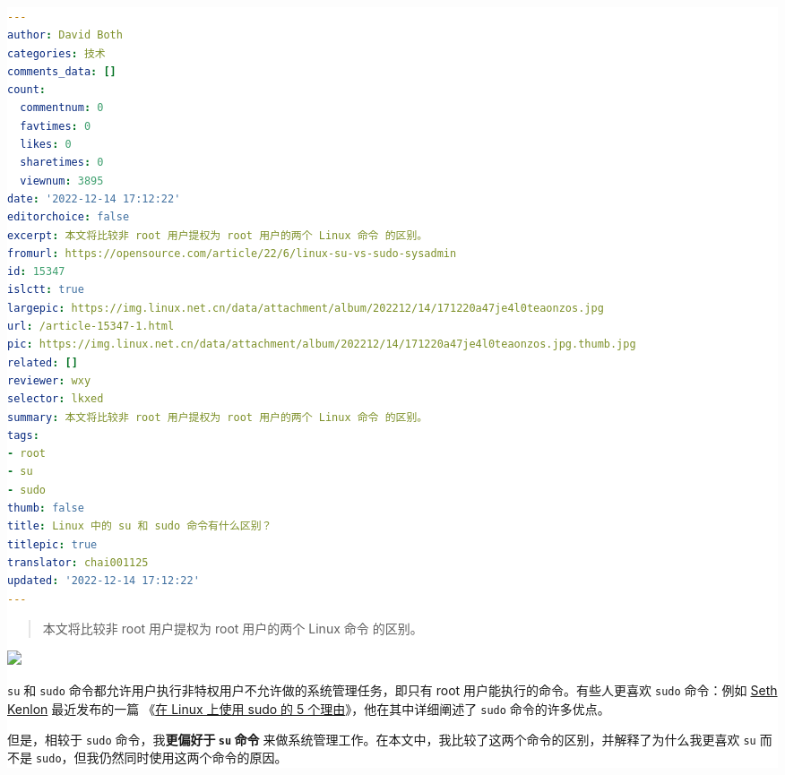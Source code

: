 ```yaml
---
author: David Both
categories: 技术
comments_data: []
count:
  commentnum: 0
  favtimes: 0
  likes: 0
  sharetimes: 0
  viewnum: 3895
date: '2022-12-14 17:12:22'
editorchoice: false
excerpt: 本文将比较非 root 用户提权为 root 用户的两个 Linux 命令 的区别。
fromurl: https://opensource.com/article/22/6/linux-su-vs-sudo-sysadmin
id: 15347
islctt: true
largepic: https://img.linux.net.cn/data/attachment/album/202212/14/171220a47je4l0teaonzos.jpg
url: /article-15347-1.html
pic: https://img.linux.net.cn/data/attachment/album/202212/14/171220a47je4l0teaonzos.jpg.thumb.jpg
related: []
reviewer: wxy
selector: lkxed
summary: 本文将比较非 root 用户提权为 root 用户的两个 Linux 命令 的区别。
tags:
- root
- su
- sudo
thumb: false
title: Linux 中的 su 和 sudo 命令有什么区别？
titlepic: true
translator: chai001125
updated: '2022-12-14 17:12:22'
---
```



> 
> 本文将比较非 root 用户提权为 root 用户的两个 Linux 命令 的区别。
> 
> 
> 


![](/data/attachment/album/202212/14/171220a47je4l0teaonzos.jpg)


`su` 和 `sudo` 命令都允许用户执行非特权用户不允许做的系统管理任务，即只有 root 用户能执行的命令。有些人更喜欢 `sudo` 命令：例如 [Seth Kenlon](https://opensource.com/users/seth) 最近发布的一篇 《[在 Linux 上使用 sudo 的 5 个理由](https://opensource.com/article/22/5/use-sudo-linux)》，他在其中详细阐述了 `sudo` 命令的许多优点。


但是，相较于 `sudo` 命令，我**更偏好于 `su` 命令** 来做系统管理工作。在本文中，我比较了这两个命令的区别，并解释了为什么我更喜欢 `su` 而不是 `sudo`，但我仍然同时使用这两个命令的原因。
